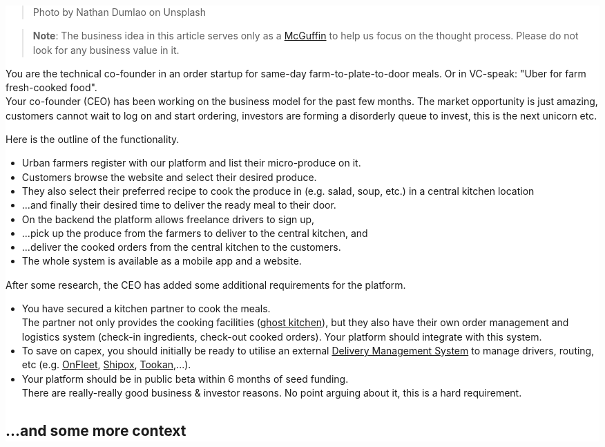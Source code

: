 > Photo by Nathan Dumlao on Unsplash

> **Note**: The business idea in this article serves only as a [McGuffin][5] to help us focus on the thought process.
> Please do not look for any business value in it.

You are the technical co-founder in an order startup for same-day farm-to-plate-to-door meals. Or in VC-speak: "Uber 
for farm fresh-cooked food".  
Your co-founder (CEO) has been working on the business model for the past few months. The market opportunity is just 
amazing, customers cannot wait to log on and start ordering, investors are forming a disorderly queue to invest, this 
is the next unicorn etc. 

Here is the outline of the functionality.  
* Urban farmers register with our platform and list their micro-produce on it.
* Customers browse the website and select their desired produce. 
* They also select their preferred recipe to cook the produce in (e.g. salad, soup, etc.) in a central kitchen location
* ...and finally their desired time to deliver the ready meal to their door.
* On the backend the platform allows freelance drivers to sign up,  
* ...pick up the produce from the farmers to deliver to the central kitchen, and
* ...deliver the cooked orders from the central kitchen to the customers.
* The whole system is available as a mobile app and a website.

After some research, the CEO has added some additional requirements for the platform.  
* You have secured a kitchen partner to cook the meals.  
  The partner not only provides the cooking facilities ([ghost kitchen][21]), but they also have their own order management 
  and logistics system (check-in ingredients, check-out cooked orders). Your platform should integrate with this system.
* To save on capex, you should initially be ready to utilise an external [Delivery Management System][4] to manage drivers, 
  routing, etc (e.g. [OnFleet][1], [Shipox][2], [Tookan][3],...).
* Your platform should be in public beta within 6 months of seed funding.   
  There are really-really good business & investor reasons. No point arguing about it, this is a hard requirement.

## ...and some more context


  [1]: https://onfleet.com/
  [2]: https://shipox.com/
  [3]: https://jungleworks.com/tookan/
  [4]: https://www.fleetequipmentmag.com/delivery-management-system/
  [5]: https://en.wikipedia.org/wiki/MacGuffin
  [6]: http://programming-motherfucker.com/
  [7]: https://strategyn.com/jobs-to-be-done/
  [8]: https://docs.aws.amazon.com/whitepapers/latest/running-containerized-microservices/componentization-via-services.html
  [9]: https://en.wikipedia.org/wiki/Unix_philosophy
  [10]: https://en.wikipedia.org/wiki/C4_model
  [11]: https://sgerogia.github.io/System-Documentation/
  [12]: https://en.wikipedia.org/wiki/Artificial_general_intelligence
  [13]: https://www.atlassian.com/agile/project-management/gantt-chart
  [14]: https://en.wikipedia.org/wiki/Planning_fallacy
  [15]: https://zapier.com/blog/how-to-estimate-time/
  [16]: https://www.smartsheet.com/triple-constraint-triangle-theory
  [17]: https://www.merriam-webster.com/dictionary/LARP
  [18]: https://www.orientsoftware.com/blog/software-engineer-salary-by-countries/
  [19]: https://qubit-labs.com/average-software-developer-salaries-salary-comparison-country/
  [20]: https://www.startups.com/library/expert-advice/how-to-find-the-first-100-customers-for-your-startup
  [21]: https://en.wikipedia.org/wiki/Virtual_restaurant
  [22]: https://www.mountaingoatsoftware.com/agile/planning-poker
